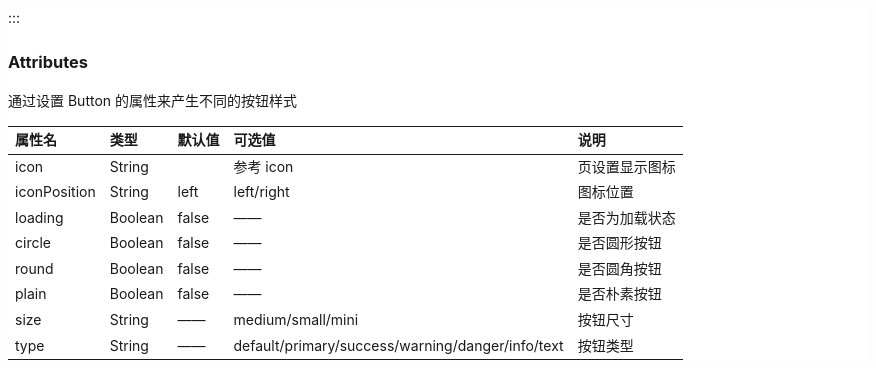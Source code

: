 :::

### Attributes

通过设置 Button 的属性来产生不同的按钮样式

| 属性名   | 类型     | 默认值  | 可选值                   | 说明      |
| :-------| :-----| :------- | :---------------       | :------------------- |
| icon     |  String  |         | 参考 icon                |页设置显示图标  |
| iconPosition | String |  left| left/right                       | 图标位置 |
| loading | Boolean | false | ——                           |是否为加载状态 |
| circle | Boolean | false | ——                            |是否圆形按钮 |
| round | Boolean | false | ——                             |是否圆角按钮 |
| plain | Boolean | false | ——                             |是否朴素按钮 |
| size | String |  —— |medium/small/mini                   |按钮尺寸 |
| type | String |  —— |default/primary/success/warning/danger/info/text|按钮类型 |